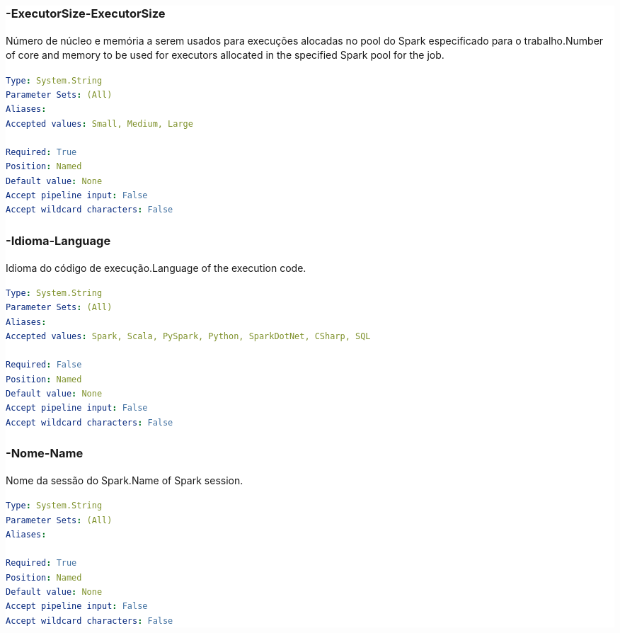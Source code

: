 ### <span data-ttu-id="3a8af-123">-ExecutorSize</span><span class="sxs-lookup"><span data-stu-id="3a8af-123">-ExecutorSize</span></span>
<span data-ttu-id="3a8af-124">Número de núcleo e memória a serem usados para execuções alocadas no pool do Spark especificado para o trabalho.</span><span class="sxs-lookup"><span data-stu-id="3a8af-124">Number of core and memory to be used for executors allocated in the specified Spark pool for the job.</span></span>

```yaml
Type: System.String
Parameter Sets: (All)
Aliases:
Accepted values: Small, Medium, Large

Required: True
Position: Named
Default value: None
Accept pipeline input: False
Accept wildcard characters: False
```

### <span data-ttu-id="3a8af-125">-Idioma</span><span class="sxs-lookup"><span data-stu-id="3a8af-125">-Language</span></span>
<span data-ttu-id="3a8af-126">Idioma do código de execução.</span><span class="sxs-lookup"><span data-stu-id="3a8af-126">Language of the execution code.</span></span>

```yaml
Type: System.String
Parameter Sets: (All)
Aliases:
Accepted values: Spark, Scala, PySpark, Python, SparkDotNet, CSharp, SQL

Required: False
Position: Named
Default value: None
Accept pipeline input: False
Accept wildcard characters: False
```

### <span data-ttu-id="3a8af-127">-Nome</span><span class="sxs-lookup"><span data-stu-id="3a8af-127">-Name</span></span>
<span data-ttu-id="3a8af-128">Nome da sessão do Spark.</span><span class="sxs-lookup"><span data-stu-id="3a8af-128">Name of Spark session.</span></span>

```yaml
Type: System.String
Parameter Sets: (All)
Aliases:

Required: True
Position: Named
Default value: None
Accept pipeline input: False
Accept wildcard characters: False
```
